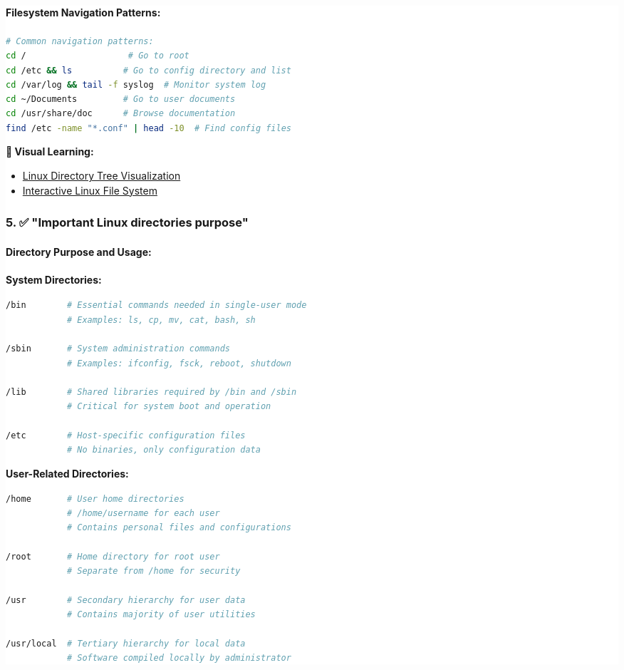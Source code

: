 #### Filesystem Navigation Patterns:

```bash
# Common navigation patterns:
cd /                    # Go to root
cd /etc && ls          # Go to config directory and list
cd /var/log && tail -f syslog  # Monitor system log
cd ~/Documents         # Go to user documents
cd /usr/share/doc      # Browse documentation
find /etc -name "*.conf" | head -10  # Find config files
```

**📖 Visual Learning:**

- [Linux Directory Tree Visualization](https://www.blackmoreops.com/2015/06/18/linux-file-system-hierarchy/)
- [Interactive Linux File System](https://www.comptia.org/content/guides/linux-file-system)

### 5. ✅ "Important Linux directories purpose"

#### Directory Purpose and Usage:

**System Directories:**

```bash
/bin        # Essential commands needed in single-user mode
            # Examples: ls, cp, mv, cat, bash, sh

/sbin       # System administration commands
            # Examples: ifconfig, fsck, reboot, shutdown

/lib        # Shared libraries required by /bin and /sbin
            # Critical for system boot and operation

/etc        # Host-specific configuration files
            # No binaries, only configuration data
```

**User-Related Directories:**

```bash
/home       # User home directories
            # /home/username for each user
            # Contains personal files and configurations

/root       # Home directory for root user
            # Separate from /home for security

/usr        # Secondary hierarchy for user data
            # Contains majority of user utilities

/usr/local  # Tertiary hierarchy for local data
            # Software compiled locally by administrator
```
